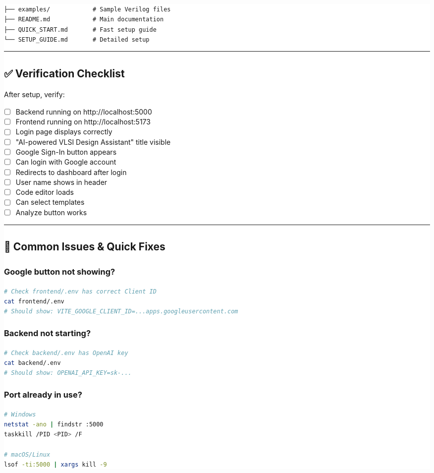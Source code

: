 ```
├── examples/            # Sample Verilog files
├── README.md            # Main documentation
├── QUICK_START.md       # Fast setup guide
└── SETUP_GUIDE.md       # Detailed setup
```

---

## ✅ Verification Checklist

After setup, verify:

- [ ] Backend running on http://localhost:5000
- [ ] Frontend running on http://localhost:5173
- [ ] Login page displays correctly
- [ ] "AI-powered VLSI Design Assistant" title visible
- [ ] Google Sign-In button appears
- [ ] Can login with Google account
- [ ] Redirects to dashboard after login
- [ ] User name shows in header
- [ ] Code editor loads
- [ ] Can select templates
- [ ] Analyze button works

---

## 🐛 Common Issues & Quick Fixes

### Google button not showing?
```bash
# Check frontend/.env has correct Client ID
cat frontend/.env
# Should show: VITE_GOOGLE_CLIENT_ID=...apps.googleusercontent.com
```

### Backend not starting?
```bash
# Check backend/.env has OpenAI key
cat backend/.env
# Should show: OPENAI_API_KEY=sk-...
```

### Port already in use?
```bash
# Windows
netstat -ano | findstr :5000
taskkill /PID <PID> /F

# macOS/Linux
lsof -ti:5000 | xargs kill -9
```
